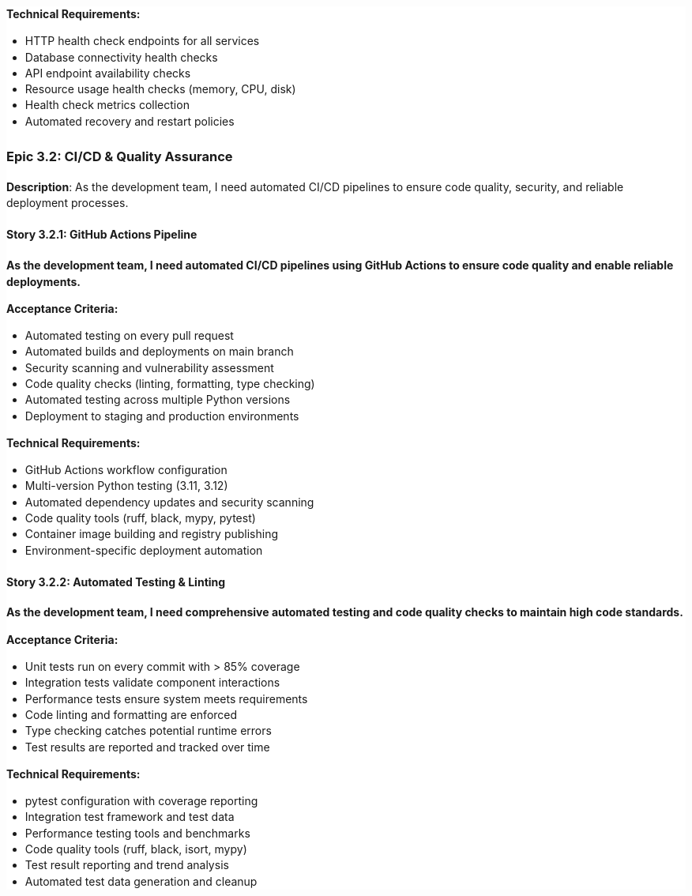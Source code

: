 **Technical Requirements:**
- HTTP health check endpoints for all services
- Database connectivity health checks
- API endpoint availability checks
- Resource usage health checks (memory, CPU, disk)
- Health check metrics collection
- Automated recovery and restart policies

### Epic 3.2: CI/CD & Quality Assurance
**Description**: As the development team, I need automated CI/CD pipelines to ensure code quality, security, and reliable deployment processes.

#### Story 3.2.1: GitHub Actions Pipeline

**As the development team, I need automated CI/CD pipelines using GitHub Actions to ensure code quality and enable reliable deployments.**

**Acceptance Criteria:**
- Automated testing on every pull request
- Automated builds and deployments on main branch
- Security scanning and vulnerability assessment
- Code quality checks (linting, formatting, type checking)
- Automated testing across multiple Python versions
- Deployment to staging and production environments

**Technical Requirements:**
- GitHub Actions workflow configuration
- Multi-version Python testing (3.11, 3.12)
- Automated dependency updates and security scanning
- Code quality tools (ruff, black, mypy, pytest)
- Container image building and registry publishing
- Environment-specific deployment automation

#### Story 3.2.2: Automated Testing & Linting

**As the development team, I need comprehensive automated testing and code quality checks to maintain high code standards.**

**Acceptance Criteria:**
- Unit tests run on every commit with > 85% coverage
- Integration tests validate component interactions
- Performance tests ensure system meets requirements
- Code linting and formatting are enforced
- Type checking catches potential runtime errors
- Test results are reported and tracked over time

**Technical Requirements:**
- pytest configuration with coverage reporting
- Integration test framework and test data
- Performance testing tools and benchmarks
- Code quality tools (ruff, black, isort, mypy)
- Test result reporting and trend analysis
- Automated test data generation and cleanup
